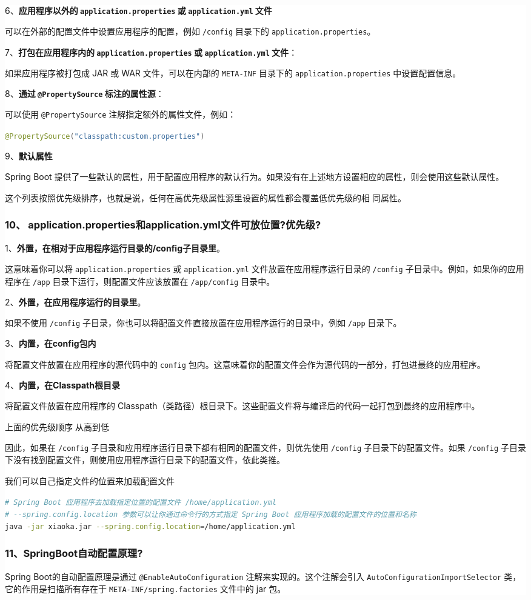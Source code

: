 6、**应用程序以外的 `application.properties` 或 `application.yml` 文件**

可以在外部的配置文件中设置应用程序的配置，例如 `/config` 目录下的 `application.properties`。

7、**打包在应用程序内的 `application.properties` 或 `application.yml` 文件**：

如果应用程序被打包成 JAR 或 WAR 文件，可以在内部的 `META-INF` 目录下的 `application.properties` 中设置配置信息。

8、**通过 `@PropertySource` 标注的属性源**：

可以使用 `@PropertySource` 注解指定额外的属性文件，例如：

```java
@PropertySource("classpath:custom.properties")
```

9、**默认属性**

Spring Boot 提供了一些默认的属性，用于配置应用程序的默认行为。如果没有在上述地方设置相应的属性，则会使用这些默认属性。

这个列表按照优先级排序，也就是说，任何在高优先级属性源里设置的属性都会覆盖低优先级的相
同属性。



### 10、 application.properties和application.yml文件可放位置?优先级?

1、**外置，在相对于应用程序运行目录的/config子目录里**。

这意味着你可以将 `application.properties` 或 `application.yml` 文件放置在应用程序运行目录的 `/config` 子目录中。例如，如果你的应用程序在 `/app` 目录下运行，则配置文件应该放置在 `/app/config` 目录中。

2、**外置，在应用程序运行的目录里**。

如果不使用 `/config` 子目录，你也可以将配置文件直接放置在应用程序运行的目录中，例如 `/app` 目录下。

3、**内置，在config包内**

将配置文件放置在应用程序的源代码中的 `config` 包内。这意味着你的配置文件会作为源代码的一部分，打包进最终的应用程序。

4、**内置，在Classpath根目录**

将配置文件放置在应用程序的 Classpath（类路径）根目录下。这些配置文件将与编译后的代码一起打包到最终的应用程序中。

上面的优先级顺序 从高到低

因此，如果在 `/config` 子目录和应用程序运行目录下都有相同的配置文件，则优先使用 `/config` 子目录下的配置文件。如果 `/config` 子目录下没有找到配置文件，则使用应用程序运行目录下的配置文件，依此类推。



我们可以自己指定文件的位置来加载配置文件

```bash
# Spring Boot 应用程序去加载指定位置的配置文件 /home/application.yml
# --spring.config.location 参数可以让你通过命令行的方式指定 Spring Boot 应用程序加载的配置文件的位置和名称
java -jar xiaoka.jar --spring.config.location=/home/application.yml
```



### 11、SpringBoot自动配置原理?

Spring Boot的自动配置原理是通过 `@EnableAutoConfiguration` 注解来实现的。这个注解会引入 `AutoConfigurationImportSelector` 类，它的作用是扫描所有存在于 `META-INF/spring.factories` 文件中的 jar 包。
